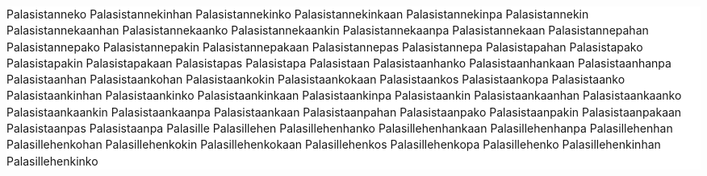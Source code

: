 Palasistanneko
Palasistannekinhan
Palasistannekinko
Palasistannekinkaan
Palasistannekinpa
Palasistannekin
Palasistannekaanhan
Palasistannekaanko
Palasistannekaankin
Palasistannekaanpa
Palasistannekaan
Palasistannepahan
Palasistannepako
Palasistannepakin
Palasistannepakaan
Palasistannepas
Palasistannepa
Palasistapahan
Palasistapako
Palasistapakin
Palasistapakaan
Palasistapas
Palasistapa
Palasistaan
Palasistaanhanko
Palasistaanhankaan
Palasistaanhanpa
Palasistaanhan
Palasistaankohan
Palasistaankokin
Palasistaankokaan
Palasistaankos
Palasistaankopa
Palasistaanko
Palasistaankinhan
Palasistaankinko
Palasistaankinkaan
Palasistaankinpa
Palasistaankin
Palasistaankaanhan
Palasistaankaanko
Palasistaankaankin
Palasistaankaanpa
Palasistaankaan
Palasistaanpahan
Palasistaanpako
Palasistaanpakin
Palasistaanpakaan
Palasistaanpas
Palasistaanpa
Palasille
Palasillehen
Palasillehenhanko
Palasillehenhankaan
Palasillehenhanpa
Palasillehenhan
Palasillehenkohan
Palasillehenkokin
Palasillehenkokaan
Palasillehenkos
Palasillehenkopa
Palasillehenko
Palasillehenkinhan
Palasillehenkinko